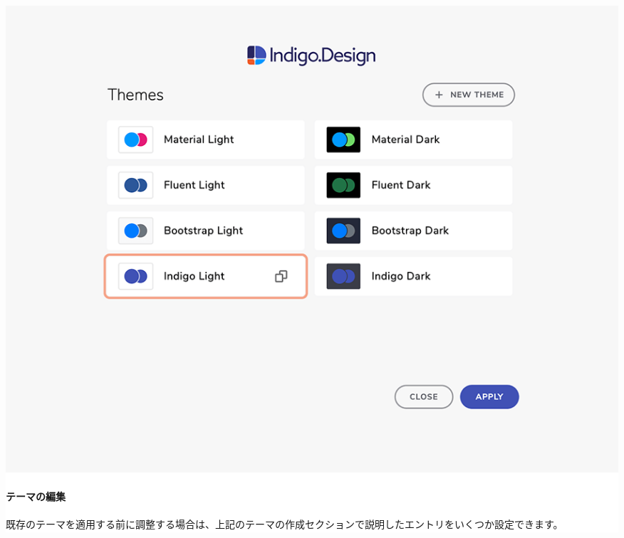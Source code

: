 <img class="responsive-img" src="images/Sync_themes_plugin_existing_theme.png" srcset="images/Sync_themes_plugin_existing_theme@2x.png 2x" />

#### テーマの編集

既存のテーマを適用する前に調整する場合は、上記のテーマの作成セクションで説明したエントリをいくつか設定できます。
